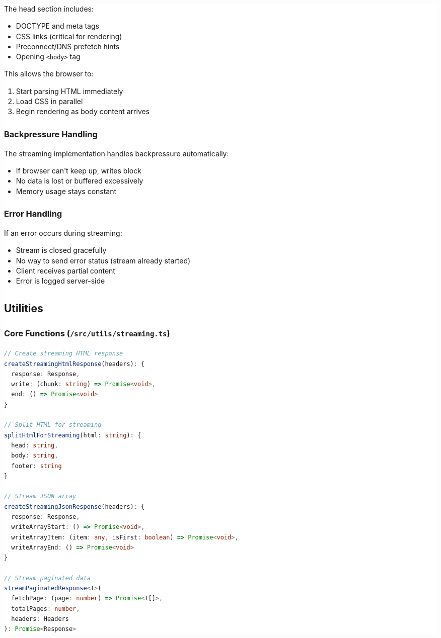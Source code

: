 The head section includes:
- DOCTYPE and meta tags
- CSS links (critical for rendering)
- Preconnect/DNS prefetch hints
- Opening `<body>` tag

This allows the browser to:
1. Start parsing HTML immediately
2. Load CSS in parallel
3. Begin rendering as body content arrives

### Backpressure Handling

The streaming implementation handles backpressure automatically:
- If browser can't keep up, writes block
- No data is lost or buffered excessively
- Memory usage stays constant

### Error Handling

If an error occurs during streaming:
- Stream is closed gracefully
- No way to send error status (stream already started)
- Client receives partial content
- Error is logged server-side

## Utilities

### Core Functions (`/src/utils/streaming.ts`)

```typescript
// Create streaming HTML response
createStreamingHtmlResponse(headers): {
  response: Response,
  write: (chunk: string) => Promise<void>,
  end: () => Promise<void>
}

// Split HTML for streaming
splitHtmlForStreaming(html: string): {
  head: string,
  body: string,
  footer: string
}

// Stream JSON array
createStreamingJsonResponse(headers): {
  response: Response,
  writeArrayStart: () => Promise<void>,
  writeArrayItem: (item: any, isFirst: boolean) => Promise<void>,
  writeArrayEnd: () => Promise<void>
}

// Stream paginated data
streamPaginatedResponse<T>(
  fetchPage: (page: number) => Promise<T[]>,
  totalPages: number,
  headers: Headers
): Promise<Response>
```
